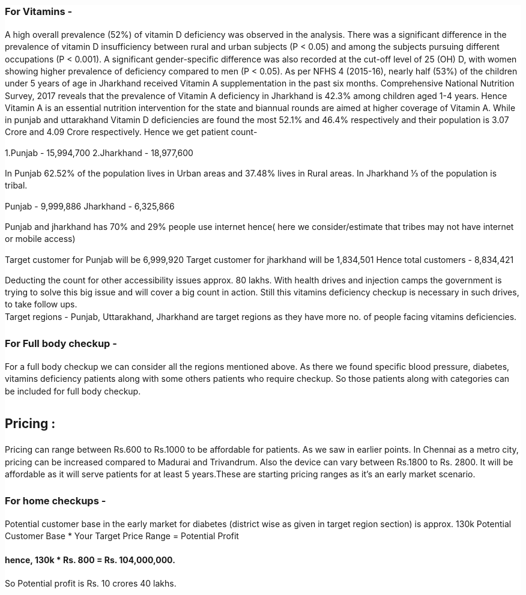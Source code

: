 ### For Vitamins - 
A high overall prevalence (52%) of vitamin D deficiency was observed in the analysis. There was a significant difference in the prevalence of vitamin D insufficiency between rural and urban subjects (P < 0.05) and among the subjects pursuing different occupations (P < 0.001). A significant gender-specific difference was also recorded at the cut-off level of 25 (OH) D, with women showing higher prevalence of deficiency compared to men (P < 0.05).
As per NFHS 4 (2015-16), nearly half (53%) of the children under 5 years of age in Jharkhand received Vitamin A supplementation in the past six months. Comprehensive National Nutrition Survey, 2017 reveals that the prevalence of Vitamin A deficiency in Jharkhand is 42.3% among children aged 1-4 years. Hence Vitamin A is an essential nutrition intervention for the state and biannual rounds are aimed at higher coverage of Vitamin A. While in punjab and  uttarakhand Vitamin D deficiencies are found the most 52.1% and 46.4% respectively and their population is 3.07 Crore and 4.09 Crore respectively. Hence we get patient count-

1.Punjab - 15,994,700
2.Jharkhand - 18,977,600

In Punjab 62.52% of the population lives in Urban areas and 37.48% lives in Rural areas. In Jharkhand ⅓ of the population is tribal.

Punjab - 9,999,886
Jharkhand - 6,325,866

Punjab and jharkhand has 70% and 29% people use internet hence( here we consider/estimate that tribes may not have internet or mobile access)

Target customer for Punjab will be 6,999,920
Target customer for jharkhand will be 1,834,501 
Hence total customers - 8,834,421

Deducting the count for other accessibility issues approx. 80 lakhs. With health drives and injection camps the government is trying to solve this big issue and will cover a big count in action. Still this vitamins deficiency checkup is necessary in such drives, to take follow ups.  
Target regions - Punjab, Uttarakhand, Jharkhand are target regions as they have more no. of people facing vitamins deficiencies. 

### For Full body checkup - 

For a full body checkup we can consider all the regions mentioned above. As there we found specific blood pressure, diabetes, vitamins deficiency patients along with some others patients who require checkup. So those patients along with categories can be included for full body checkup. 

## Pricing : 
Pricing can range between Rs.600 to Rs.1000 to be affordable for patients. As we saw in earlier points. In Chennai as a metro city, pricing can be increased compared to Madurai and Trivandrum.
Also the device can vary between Rs.1800 to Rs. 2800. It will be affordable as it will serve patients for at least 5 years.These are starting pricing ranges as it’s an early market scenario.
### For home checkups - 
Potential customer base in the early market for diabetes (district wise as given in target region section) is approx. 130k
Potential Customer Base * Your Target Price Range = Potential Profit
#### hence, 130k * Rs. 800 = Rs. 104,000,000.
So Potential profit is Rs. 10 crores 40 lakhs.
